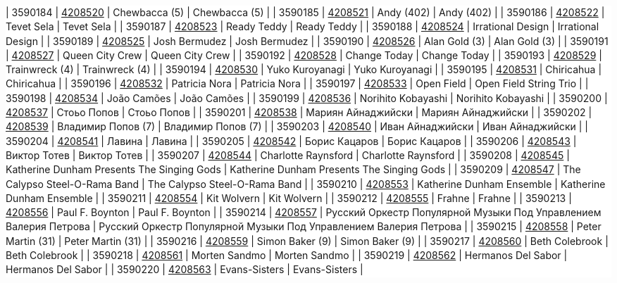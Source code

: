 | 3590184 | [4208520](https://www.discogs.com/artist/4208520) | Chewbacca (5) | Chewbacca (5) |
| 3590185 | [4208521](https://www.discogs.com/artist/4208521) | Andy (402) | Andy (402) |
| 3590186 | [4208522](https://www.discogs.com/artist/4208522) | Tevet Sela | Tevet Sela |
| 3590187 | [4208523](https://www.discogs.com/artist/4208523) | Ready Teddy | Ready Teddy |
| 3590188 | [4208524](https://www.discogs.com/artist/4208524) | Irrational Design | Irrational Design |
| 3590189 | [4208525](https://www.discogs.com/artist/4208525) | Josh Bermudez | Josh Bermudez |
| 3590190 | [4208526](https://www.discogs.com/artist/4208526) | Alan Gold (3) | Alan Gold (3) |
| 3590191 | [4208527](https://www.discogs.com/artist/4208527) | Queen City Crew | Queen City Crew |
| 3590192 | [4208528](https://www.discogs.com/artist/4208528) | Change Today | Change Today |
| 3590193 | [4208529](https://www.discogs.com/artist/4208529) | Trainwreck (4) | Trainwreck (4) |
| 3590194 | [4208530](https://www.discogs.com/artist/4208530) | Yuko Kuroyanagi | Yuko Kuroyanagi |
| 3590195 | [4208531](https://www.discogs.com/artist/4208531) | Chiricahua | Chiricahua |
| 3590196 | [4208532](https://www.discogs.com/artist/4208532) | Patricia Nora | Patricia Nora |
| 3590197 | [4208533](https://www.discogs.com/artist/4208533) | Open Field | Open Field String Trio |
| 3590198 | [4208534](https://www.discogs.com/artist/4208534) | João Camões | João Camões |
| 3590199 | [4208536](https://www.discogs.com/artist/4208536) | Norihito Kobayashi | Norihito Kobayashi |
| 3590200 | [4208537](https://www.discogs.com/artist/4208537) | Стоьо Попов | Стоьо Попов |
| 3590201 | [4208538](https://www.discogs.com/artist/4208538) | Мариян Айнаджийски | Мариян Айнаджийски |
| 3590202 | [4208539](https://www.discogs.com/artist/4208539) | Владимир Попов (7) | Владимир Попов (7) |
| 3590203 | [4208540](https://www.discogs.com/artist/4208540) | Иван Айнаджийски | Иван Айнаджийски |
| 3590204 | [4208541](https://www.discogs.com/artist/4208541) | Лавина | Лавина |
| 3590205 | [4208542](https://www.discogs.com/artist/4208542) | Борис Кацаров | Борис Кацаров |
| 3590206 | [4208543](https://www.discogs.com/artist/4208543) | Виктор Тотев | Виктор Тотев |
| 3590207 | [4208544](https://www.discogs.com/artist/4208544) | Charlotte Raynsford | Charlotte Raynsford |
| 3590208 | [4208545](https://www.discogs.com/artist/4208545) | Katherine Dunham Presents The Singing Gods | Katherine Dunham Presents The Singing Gods |
| 3590209 | [4208547](https://www.discogs.com/artist/4208547) | The Calypso Steel-O-Rama Band | The Calypso Steel-O-Rama Band |
| 3590210 | [4208553](https://www.discogs.com/artist/4208553) | Katherine Dunham Ensemble | Katherine Dunham Ensemble |
| 3590211 | [4208554](https://www.discogs.com/artist/4208554) | Kit Wolvern | Kit Wolvern |
| 3590212 | [4208555](https://www.discogs.com/artist/4208555) | Frahne | Frahne |
| 3590213 | [4208556](https://www.discogs.com/artist/4208556) | Paul F. Boynton | Paul F. Boynton |
| 3590214 | [4208557](https://www.discogs.com/artist/4208557) | Русский Оркестр Популярной Музыки Под Управлением Валерия Петрова | Русский Оркестр Популярной Музыки Под Управлением Валерия Петрова |
| 3590215 | [4208558](https://www.discogs.com/artist/4208558) | Peter Martin (31) | Peter Martin (31) |
| 3590216 | [4208559](https://www.discogs.com/artist/4208559) | Simon Baker (9) | Simon Baker (9) |
| 3590217 | [4208560](https://www.discogs.com/artist/4208560) | Beth Colebrook | Beth Colebrook |
| 3590218 | [4208561](https://www.discogs.com/artist/4208561) | Morten Sandmo | Morten Sandmo |
| 3590219 | [4208562](https://www.discogs.com/artist/4208562) | Hermanos Del Sabor | Hermanos Del Sabor |
| 3590220 | [4208563](https://www.discogs.com/artist/4208563) | Evans-Sisters | Evans-Sisters |